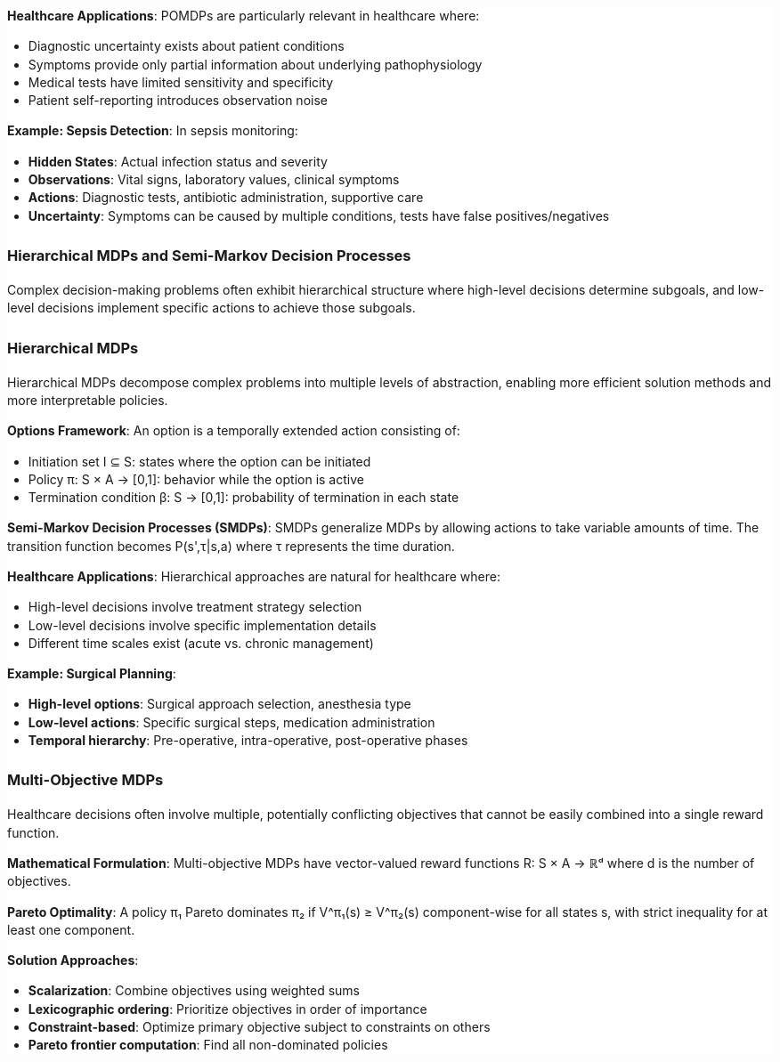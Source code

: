 **Healthcare Applications**: POMDPs are particularly relevant in healthcare where:
- Diagnostic uncertainty exists about patient conditions
- Symptoms provide only partial information about underlying pathophysiology
- Medical tests have limited sensitivity and specificity
- Patient self-reporting introduces observation noise

**Example: Sepsis Detection**: In sepsis monitoring:
- **Hidden States**: Actual infection status and severity
- **Observations**: Vital signs, laboratory values, clinical symptoms
- **Actions**: Diagnostic tests, antibiotic administration, supportive care
- **Uncertainty**: Symptoms can be caused by multiple conditions, tests have false positives/negatives

### Hierarchical MDPs and Semi-Markov Decision Processes

Complex decision-making problems often exhibit hierarchical structure where high-level decisions determine subgoals, and low-level decisions implement specific actions to achieve those subgoals.

### Hierarchical MDPs

Hierarchical MDPs decompose complex problems into multiple levels of abstraction, enabling more efficient solution methods and more interpretable policies.

**Options Framework**: An option is a temporally extended action consisting of:
- Initiation set I ⊆ S: states where the option can be initiated
- Policy π: S × A → [0,1]: behavior while the option is active
- Termination condition β: S → [0,1]: probability of termination in each state

**Semi-Markov Decision Processes (SMDPs)**: SMDPs generalize MDPs by allowing actions to take variable amounts of time. The transition function becomes P(s',τ|s,a) where τ represents the time duration.

**Healthcare Applications**: Hierarchical approaches are natural for healthcare where:
- High-level decisions involve treatment strategy selection
- Low-level decisions involve specific implementation details
- Different time scales exist (acute vs. chronic management)

**Example: Surgical Planning**:
- **High-level options**: Surgical approach selection, anesthesia type
- **Low-level actions**: Specific surgical steps, medication administration
- **Temporal hierarchy**: Pre-operative, intra-operative, post-operative phases

### Multi-Objective MDPs

Healthcare decisions often involve multiple, potentially conflicting objectives that cannot be easily combined into a single reward function.

**Mathematical Formulation**: Multi-objective MDPs have vector-valued reward functions R: S × A → ℝᵈ where d is the number of objectives.

**Pareto Optimality**: A policy π₁ Pareto dominates π₂ if V^π₁(s) ≥ V^π₂(s) component-wise for all states s, with strict inequality for at least one component.

**Solution Approaches**:
- **Scalarization**: Combine objectives using weighted sums
- **Lexicographic ordering**: Prioritize objectives in order of importance
- **Constraint-based**: Optimize primary objective subject to constraints on others
- **Pareto frontier computation**: Find all non-dominated policies
